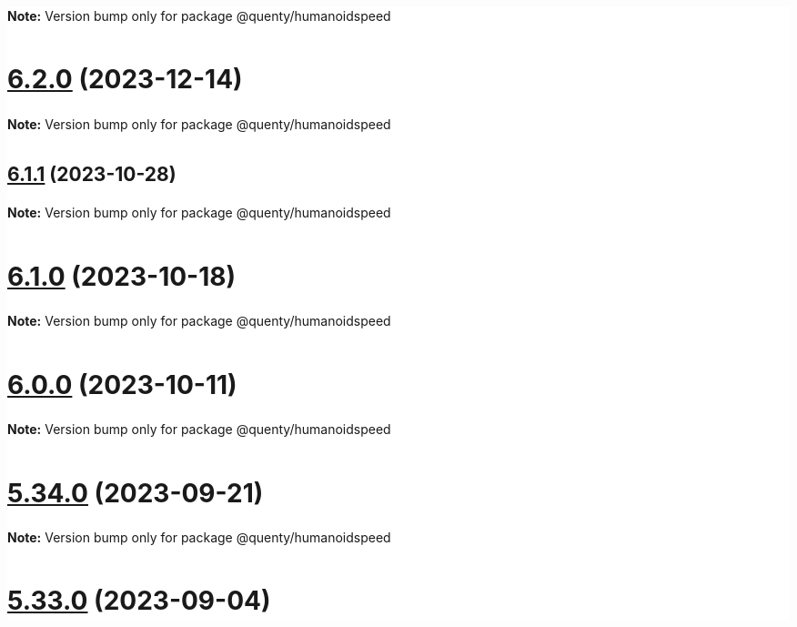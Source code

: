 **Note:** Version bump only for package @quenty/humanoidspeed





# [6.2.0](https://github.com/Quenty/NevermoreEngine/compare/@quenty/humanoidspeed@6.1.1...@quenty/humanoidspeed@6.2.0) (2023-12-14)

**Note:** Version bump only for package @quenty/humanoidspeed





## [6.1.1](https://github.com/Quenty/NevermoreEngine/compare/@quenty/humanoidspeed@6.1.0...@quenty/humanoidspeed@6.1.1) (2023-10-28)

**Note:** Version bump only for package @quenty/humanoidspeed





# [6.1.0](https://github.com/Quenty/NevermoreEngine/compare/@quenty/humanoidspeed@6.0.0...@quenty/humanoidspeed@6.1.0) (2023-10-18)

**Note:** Version bump only for package @quenty/humanoidspeed





# [6.0.0](https://github.com/Quenty/NevermoreEngine/compare/@quenty/humanoidspeed@5.34.0...@quenty/humanoidspeed@6.0.0) (2023-10-11)

**Note:** Version bump only for package @quenty/humanoidspeed





# [5.34.0](https://github.com/Quenty/NevermoreEngine/compare/@quenty/humanoidspeed@5.33.0...@quenty/humanoidspeed@5.34.0) (2023-09-21)

**Note:** Version bump only for package @quenty/humanoidspeed





# [5.33.0](https://github.com/Quenty/NevermoreEngine/compare/@quenty/humanoidspeed@5.32.0...@quenty/humanoidspeed@5.33.0) (2023-09-04)
